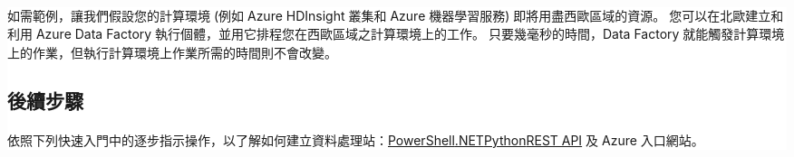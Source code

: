 如需範例，讓我們假設您的計算環境 (例如 Azure HDInsight 叢集和 Azure 機器學習服務) 即將用盡西歐區域的資源。 您可以在北歐建立和利用 Azure Data Factory 執行個體，並用它排程您在西歐區域之計算環境上的工作。 只要幾毫秒的時間，Data Factory 就能觸發計算環境上的作業，但執行計算環境上作業所需的時間則不會改變。

## <a name="next-steps"></a>後續步驟
依照下列快速入門中的逐步指示操作，以了解如何建立資料處理站：[PowerShell](quickstart-create-data-factory-powershell.md)[.NET](quickstart-create-data-factory-dot-net.md)[Python](quickstart-create-data-factory-python.md)[REST API](quickstart-create-data-factory-rest-api.md) 及 Azure 入口網站。 
